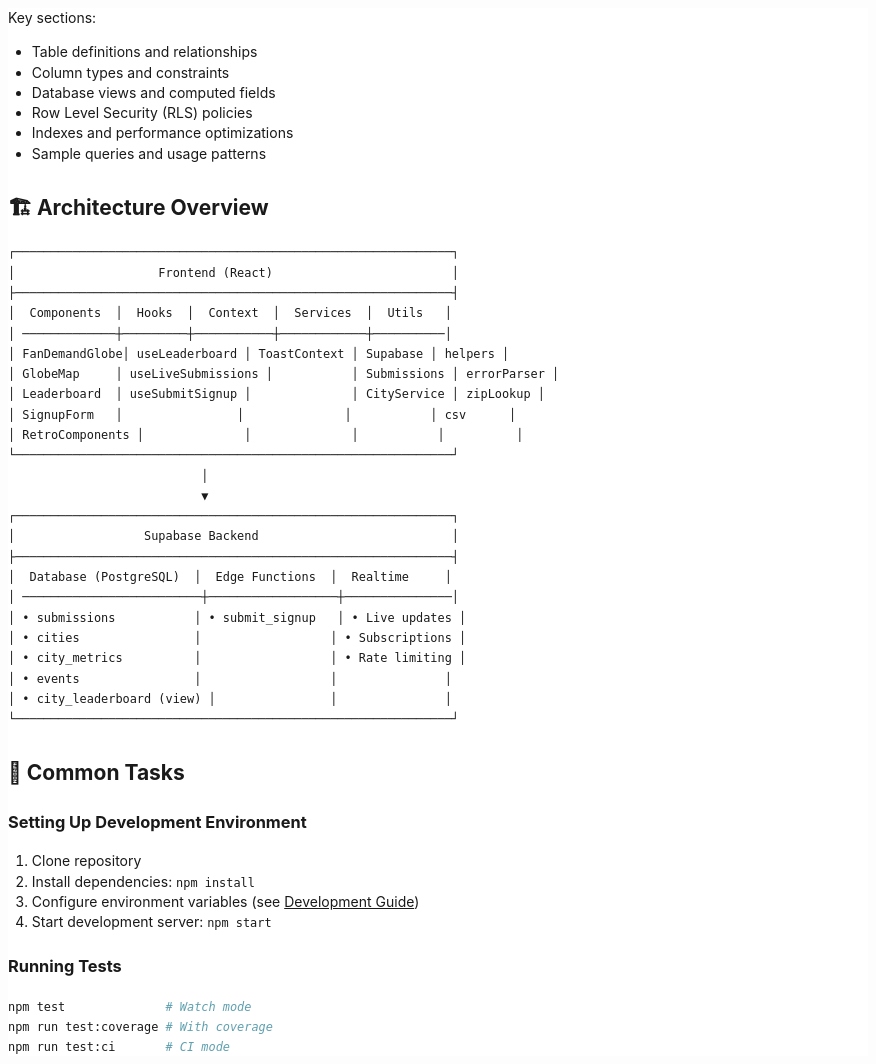 Key sections:

- Table definitions and relationships
- Column types and constraints
- Database views and computed fields
- Row Level Security (RLS) policies
- Indexes and performance optimizations
- Sample queries and usage patterns

## 🏗️ Architecture Overview

```
┌─────────────────────────────────────────────────────────────┐
│                    Frontend (React)                         │
├─────────────────────────────────────────────────────────────┤
│  Components  │  Hooks  │  Context  │  Services  │  Utils   │
│ ─────────────┼─────────┼───────────┼────────────┼──────────│
│ FanDemandGlobe│ useLeaderboard │ ToastContext │ Supabase │ helpers │
│ GlobeMap     │ useLiveSubmissions │           │ Submissions │ errorParser │
│ Leaderboard  │ useSubmitSignup │              │ CityService │ zipLookup │
│ SignupForm   │                │              │           │ csv      │
│ RetroComponents │              │              │           │          │
└─────────────────────────────────────────────────────────────┘
                           │
                           ▼
┌─────────────────────────────────────────────────────────────┐
│                  Supabase Backend                           │
├─────────────────────────────────────────────────────────────┤
│  Database (PostgreSQL)  │  Edge Functions  │  Realtime     │
│ ─────────────────────────┼──────────────────┼───────────────│
│ • submissions           │ • submit_signup   │ • Live updates │
│ • cities                │                  │ • Subscriptions │
│ • city_metrics          │                  │ • Rate limiting │
│ • events                │                  │               │
│ • city_leaderboard (view) │                │               │
└─────────────────────────────────────────────────────────────┘
```

## 🔧 Common Tasks

### Setting Up Development Environment

1. Clone repository
2. Install dependencies: `npm install`
3. Configure environment variables (see [Development Guide](DEVELOPMENT.md))
4. Start development server: `npm start`

### Running Tests

```bash
npm test              # Watch mode
npm run test:coverage # With coverage
npm run test:ci       # CI mode
```

